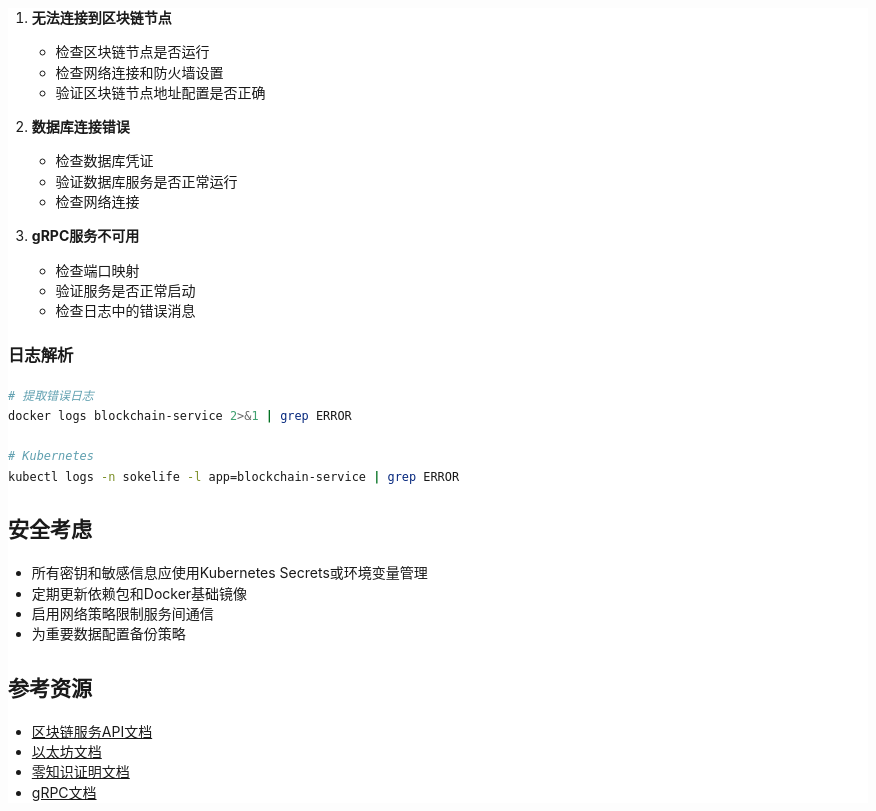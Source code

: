 1. **无法连接到区块链节点**
   - 检查区块链节点是否运行
   - 检查网络连接和防火墙设置
   - 验证区块链节点地址配置是否正确

2. **数据库连接错误**
   - 检查数据库凭证
   - 验证数据库服务是否正常运行
   - 检查网络连接

3. **gRPC服务不可用**
   - 检查端口映射
   - 验证服务是否正常启动
   - 检查日志中的错误消息

### 日志解析

```bash
# 提取错误日志
docker logs blockchain-service 2>&1 | grep ERROR

# Kubernetes
kubectl logs -n sokelife -l app=blockchain-service | grep ERROR
```

## 安全考虑

- 所有密钥和敏感信息应使用Kubernetes Secrets或环境变量管理
- 定期更新依赖包和Docker基础镜像
- 启用网络策略限制服务间通信
- 为重要数据配置备份策略

## 参考资源

- [区块链服务API文档](../docs/api.md)
- [以太坊文档](https://ethereum.org/developers/docs/)
- [零知识证明文档](https://zkp.science/)
- [gRPC文档](https://grpc.io/docs/) 